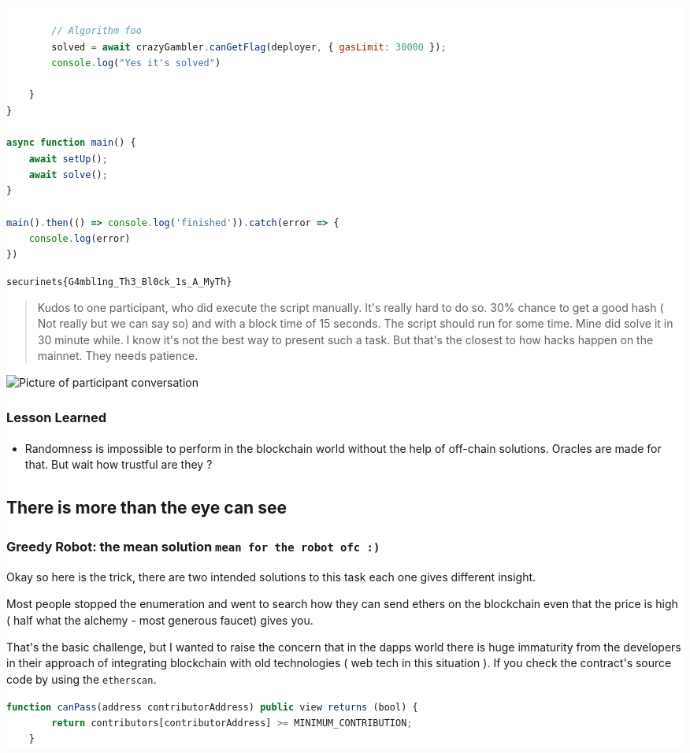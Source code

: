 ```js

        // Algorithm foo
        solved = await crazyGambler.canGetFlag(deployer, { gasLimit: 30000 });
        console.log("Yes it's solved")

    }
}

async function main() {
    await setUp();
    await solve();
}

main().then(() => console.log('finished')).catch(error => {
    console.log(error)
})

```

`securinets{G4mbl1ng_Th3_Bl0ck_1s_A_MyTh}`

> Kudos to one participant, who did execute the script manually. It's really hard to do so. 30% chance to get a good hash ( Not really but we can say so) and with
> a block time of 15 seconds. The script should run for some time. Mine did solve it in 30 minute while. I know it's not the best way to present such a task. But that's the closest to how hacks happen on the mainnet. They needs patience.

![Picture of participant conversation](https://res.cloudinary.com/dsdvvwb8v/image/upload/v1664925884/Friendly-ctf/odd_elq1gd.png)

### Lesson Learned

- Randomness is impossible to perform in the blockchain world without the help of off-chain solutions. Oracles are made for that. But wait how trustful are they ?

## There is more than the eye can see

### Greedy Robot: the mean solution `mean for the robot ofc :)`

Okay so here is the trick, there are two intended solutions to this task each one gives different insight.

Most people stopped the enumeration and went to search how they can send ethers on the blockchain even that the price is high ( half what the alchemy - most generous faucet) gives you.

That's the basic challenge, but I wanted to raise the concern that in the dapps world there is huge immaturity from the developers in their approach of integrating blockchain with old technologies ( web tech in this situation ). If you check the contract's source code by using the `etherscan`.

```js
function canPass(address contributorAddress) public view returns (bool) {
        return contributors[contributorAddress] >= MINIMUM_CONTRIBUTION;
    }
```
